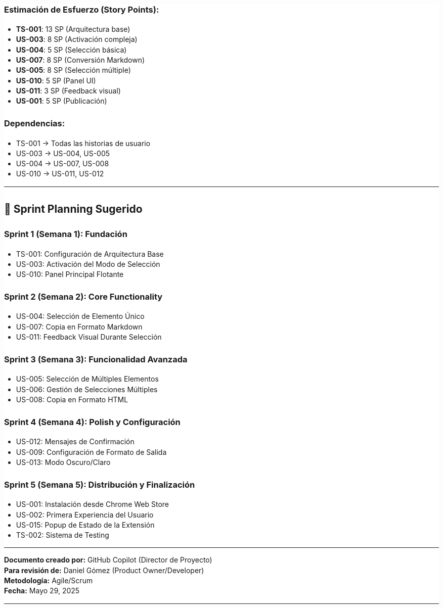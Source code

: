 ### Estimación de Esfuerzo (Story Points):
- **TS-001**: 13 SP (Arquitectura base)
- **US-003**: 8 SP (Activación compleja)
- **US-004**: 5 SP (Selección básica)
- **US-007**: 8 SP (Conversión Markdown)
- **US-005**: 8 SP (Selección múltiple)
- **US-010**: 5 SP (Panel UI)
- **US-011**: 3 SP (Feedback visual)
- **US-001**: 5 SP (Publicación)

### Dependencias:
- TS-001 → Todas las historias de usuario
- US-003 → US-004, US-005
- US-004 → US-007, US-008
- US-010 → US-011, US-012

---

## 📅 Sprint Planning Sugerido

### Sprint 1 (Semana 1): Fundación
- TS-001: Configuración de Arquitectura Base
- US-003: Activación del Modo de Selección
- US-010: Panel Principal Flotante

### Sprint 2 (Semana 2): Core Functionality
- US-004: Selección de Elemento Único
- US-007: Copia en Formato Markdown
- US-011: Feedback Visual Durante Selección

### Sprint 3 (Semana 3): Funcionalidad Avanzada
- US-005: Selección de Múltiples Elementos
- US-006: Gestión de Selecciones Múltiples
- US-008: Copia en Formato HTML

### Sprint 4 (Semana 4): Polish y Configuración
- US-012: Mensajes de Confirmación
- US-009: Configuración de Formato de Salida
- US-013: Modo Oscuro/Claro

### Sprint 5 (Semana 5): Distribución y Finalización
- US-001: Instalación desde Chrome Web Store
- US-002: Primera Experiencia del Usuario
- US-015: Popup de Estado de la Extensión
- TS-002: Sistema de Testing

---

**Documento creado por:** GitHub Copilot (Director de Proyecto)  
**Para revisión de:** Daniel Gómez (Product Owner/Developer)  
**Metodología:** Agile/Scrum  
**Fecha:** Mayo 29, 2025

---